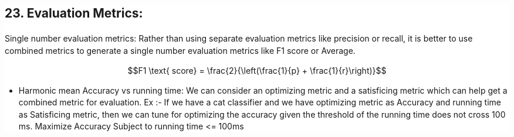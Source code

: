 
## 23. Evaluation Metrics:

Single number evaluation metrics:
Rather than using separate  evaluation metrics like precision or recall, it is better to use combined metrics to generate a single number evaluation metrics like F1 score or Average. 

$$F1 \text{ score} = \frac{2}{\left(\frac{1}{p} + \frac{1}{r}\right)}$$
 - Harmonic mean
Accuracy vs running time:
	We can consider an optimizing metric and a satisficing metric which can help get a combined metric for evaluation.
Ex :- If we have a cat classifier and we have optimizing metric as Accuracy and running time as Satisficing metric, then we can tune for optimizing the accuracy given the threshold of the running time does not cross 100 ms.
Maximize 	Accuracy 
 Subject to	 running time <= 100ms 





